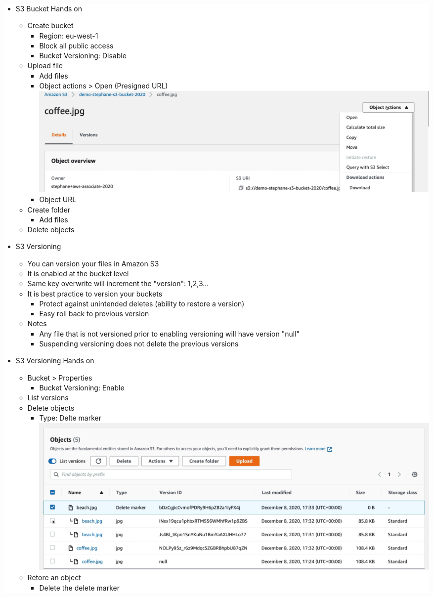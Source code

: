 - S3 Bucket Hands on
  - Create bucket
    - Region: eu-west-1
    - Block all public access
    - Bucket Versioning: Disable
  - Upload file
    - Add files
    - Object actions > Open (Presigned URL)
      ![alt text](image-116.png)
    - Object URL
  - Create folder
    - Add files
  - Delete objects

- S3 Versioning
  - You can version your files in Amazon S3
  - It is enabled at the bucket level
  - Same key overwrite will increment the "version": 1,2,3...
  - It is best practice to version your buckets
    - Protect against unintended deletes (ability to restore a version)
    - Easy roll back to previous version
  - Notes
    - Any file that is not versioned prior to enabling versioning will have version "null"
    - Suspending versioning does not delete the previous versions

- S3 Versioning Hands on
  - Bucket > Properties
    - Bucket Versioning: Enable
  - List versions
  - Delete objects
    - Type: Delte marker
    ![alt text](image-117.png)
  - Retore an object
    - Delete the delete marker

